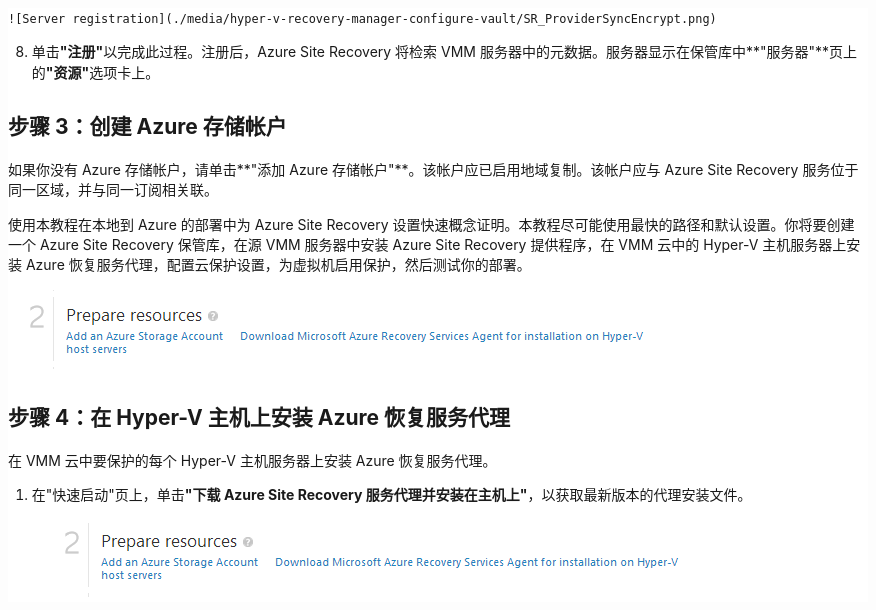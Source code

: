 	![Server registration](./media/hyper-v-recovery-manager-configure-vault/SR_ProviderSyncEncrypt.png)

8. 单击<b>"注册"</b>以完成此过程。注册后，Azure Site Recovery 将检索 VMM 服务器中的元数据。服务器显示在保管库中**"服务器"**页上的<b>"资源"</b>选项卡上。

<h2><a id="storage"></a>步骤 3：创建 Azure 存储帐户</h2>
如果你没有 Azure 存储帐户，请单击**"添加 Azure 存储帐户"**。该帐户应已启用地域复制。该帐户应与 Azure Site Recovery 服务位于同一区域，并与同一订阅相关联。

<P>使用本教程在本地到 Azure 的部署中为 Azure Site Recovery 设置快速概念证明。本教程尽可能使用最快的路径和默认设置。你将要创建一个 Azure Site Recovery 保管库，在源 VMM 服务器中安装 Azure Site Recovery 提供程序，在 VMM 云中的 Hyper-V 主机服务器上安装 Azure 恢复服务代理，配置云保护设置，为虚拟机启用保护，然后测试你的部署。</P>

![Storage account](./media/hyper-v-recovery-manager-configure-vault/SR_E2AStorageAgent.png)

<h2><a id="agent"></a>步骤 4：在 Hyper-V 主机上安装 Azure 恢复服务代理</h2>

<p>在 VMM 云中要保护的每个 Hyper-V 主机服务器上安装 Azure 恢复服务代理。</p>

1. 在"快速启动"页上，单击<b>"下载 Azure Site Recovery 服务代理并安装在主机上"</b>，以获取最新版本的代理安装文件。

	![Install Recovery Services Agent](./media/hyper-v-recovery-manager-configure-vault/SR_E2AInstallHyperVAgent.png)
